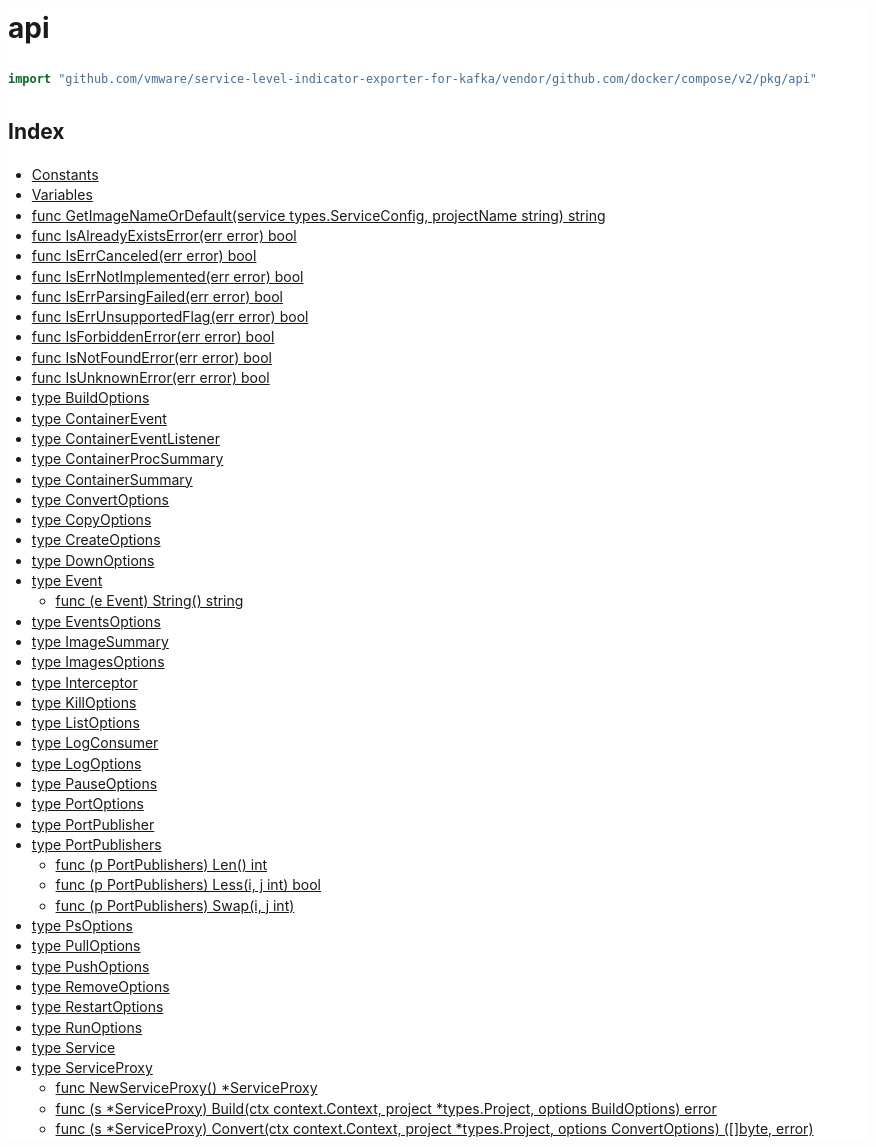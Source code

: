 

# api

```go
import "github.com/vmware/service-level-indicator-exporter-for-kafka/vendor/github.com/docker/compose/v2/pkg/api"
```

## Index

- [Constants](<#constants>)
- [Variables](<#variables>)
- [func GetImageNameOrDefault(service types.ServiceConfig, projectName string) string](<#func-getimagenameordefault>)
- [func IsAlreadyExistsError(err error) bool](<#func-isalreadyexistserror>)
- [func IsErrCanceled(err error) bool](<#func-iserrcanceled>)
- [func IsErrNotImplemented(err error) bool](<#func-iserrnotimplemented>)
- [func IsErrParsingFailed(err error) bool](<#func-iserrparsingfailed>)
- [func IsErrUnsupportedFlag(err error) bool](<#func-iserrunsupportedflag>)
- [func IsForbiddenError(err error) bool](<#func-isforbiddenerror>)
- [func IsNotFoundError(err error) bool](<#func-isnotfounderror>)
- [func IsUnknownError(err error) bool](<#func-isunknownerror>)
- [type BuildOptions](<#type-buildoptions>)
- [type ContainerEvent](<#type-containerevent>)
- [type ContainerEventListener](<#type-containereventlistener>)
- [type ContainerProcSummary](<#type-containerprocsummary>)
- [type ContainerSummary](<#type-containersummary>)
- [type ConvertOptions](<#type-convertoptions>)
- [type CopyOptions](<#type-copyoptions>)
- [type CreateOptions](<#type-createoptions>)
- [type DownOptions](<#type-downoptions>)
- [type Event](<#type-event>)
  - [func (e Event) String() string](<#func-event-string>)
- [type EventsOptions](<#type-eventsoptions>)
- [type ImageSummary](<#type-imagesummary>)
- [type ImagesOptions](<#type-imagesoptions>)
- [type Interceptor](<#type-interceptor>)
- [type KillOptions](<#type-killoptions>)
- [type ListOptions](<#type-listoptions>)
- [type LogConsumer](<#type-logconsumer>)
- [type LogOptions](<#type-logoptions>)
- [type PauseOptions](<#type-pauseoptions>)
- [type PortOptions](<#type-portoptions>)
- [type PortPublisher](<#type-portpublisher>)
- [type PortPublishers](<#type-portpublishers>)
  - [func (p PortPublishers) Len() int](<#func-portpublishers-len>)
  - [func (p PortPublishers) Less(i, j int) bool](<#func-portpublishers-less>)
  - [func (p PortPublishers) Swap(i, j int)](<#func-portpublishers-swap>)
- [type PsOptions](<#type-psoptions>)
- [type PullOptions](<#type-pulloptions>)
- [type PushOptions](<#type-pushoptions>)
- [type RemoveOptions](<#type-removeoptions>)
- [type RestartOptions](<#type-restartoptions>)
- [type RunOptions](<#type-runoptions>)
- [type Service](<#type-service>)
- [type ServiceProxy](<#type-serviceproxy>)
  - [func NewServiceProxy() *ServiceProxy](<#func-newserviceproxy>)
  - [func (s *ServiceProxy) Build(ctx context.Context, project *types.Project, options BuildOptions) error](<#func-serviceproxy-build>)
  - [func (s *ServiceProxy) Convert(ctx context.Context, project *types.Project, options ConvertOptions) ([]byte, error)](<#func-serviceproxy-convert>)